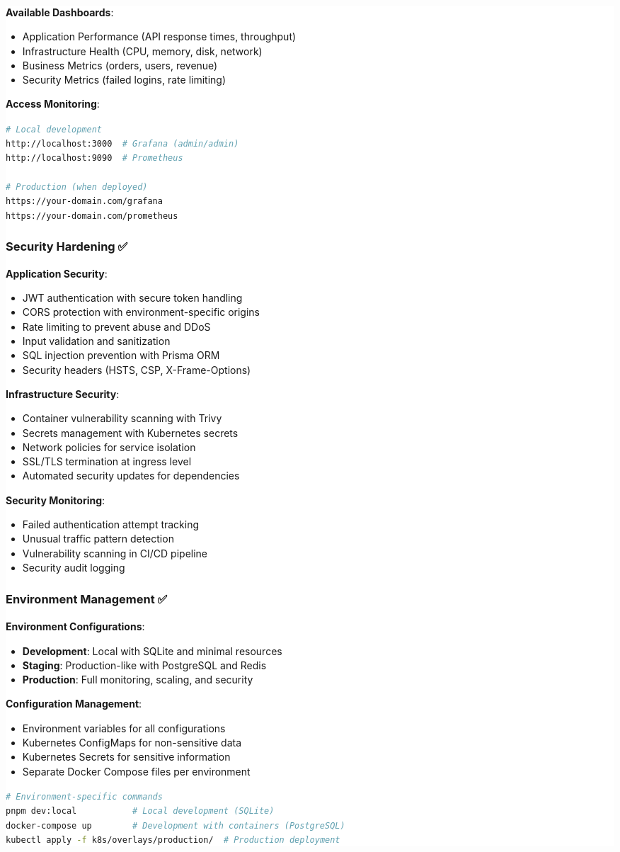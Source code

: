 **Available Dashboards**:
- Application Performance (API response times, throughput)
- Infrastructure Health (CPU, memory, disk, network)
- Business Metrics (orders, users, revenue)
- Security Metrics (failed logins, rate limiting)

**Access Monitoring**:
```bash
# Local development
http://localhost:3000  # Grafana (admin/admin)
http://localhost:9090  # Prometheus

# Production (when deployed)
https://your-domain.com/grafana
https://your-domain.com/prometheus
```

### Security Hardening ✅

**Application Security**:
- JWT authentication with secure token handling
- CORS protection with environment-specific origins
- Rate limiting to prevent abuse and DDoS
- Input validation and sanitization
- SQL injection prevention with Prisma ORM
- Security headers (HSTS, CSP, X-Frame-Options)

**Infrastructure Security**:
- Container vulnerability scanning with Trivy
- Secrets management with Kubernetes secrets
- Network policies for service isolation
- SSL/TLS termination at ingress level
- Automated security updates for dependencies

**Security Monitoring**:
- Failed authentication attempt tracking
- Unusual traffic pattern detection
- Vulnerability scanning in CI/CD pipeline
- Security audit logging

### Environment Management ✅

**Environment Configurations**:
- **Development**: Local with SQLite and minimal resources
- **Staging**: Production-like with PostgreSQL and Redis
- **Production**: Full monitoring, scaling, and security

**Configuration Management**:
- Environment variables for all configurations
- Kubernetes ConfigMaps for non-sensitive data
- Kubernetes Secrets for sensitive information
- Separate Docker Compose files per environment

```bash
# Environment-specific commands
pnpm dev:local           # Local development (SQLite)
docker-compose up        # Development with containers (PostgreSQL)
kubectl apply -f k8s/overlays/production/  # Production deployment
```
